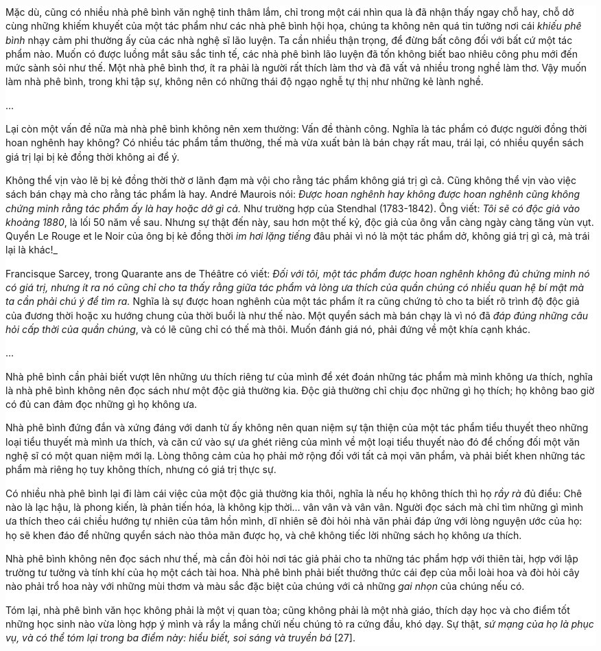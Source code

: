 Mặc dù, cũng có nhiều nhà phê bình văn nghệ tinh thâm lắm, chỉ trong một cái nhìn qua là đã nhận thấy ngay chỗ hay, chỗ dở cùng những khiếm khuyết của một tác phẩm như các nhà phê bình hội họa, chúng ta không nên quá tin tưởng nơi cái _khiếu phê bình_ nhạy cảm phi thường ấy của các nhà nghệ sĩ lão luyện. Ta cần nhiều thận trọng, để đừng bất công đối với bất cứ một tác phẩm nào. Muốn có được luồng mắt sâu sắc tinh tế, các nhà phê bình lão luyện đã tốn không biết bao nhiêu công phu mới đến mức sành sỏi như thế. Một nhà phê bình thơ, ít ra phải là người rất thích làm thơ và đã vất vả nhiều trong nghề làm thơ. Vậy muốn làm nhà phê bình, trong khi tập sự, không nên có những thái độ ngạo nghễ tự thị như những kẻ lành nghề.

…

Lại còn một vấn đề nữa mà nhà phê bình không nên xem thường: Vấn đề thành công. Nghĩa là tác phẩm có được người đồng thời hoan nghênh hay không? Có nhiều tác phẩm tầm thường, thế mà vừa xuất bản là bán chạy rất mau, trái lại, có nhiều quyển sách giá trị lại bị kẻ đồng thời không ai để ý.

Không thể vịn vào lẽ bị kẻ đồng thời thờ ơ lãnh đạm mà vội cho rằng tác phẩm không giá trị gì cả. Cũng không thể vịn vào việc sách bán chạy mà cho rằng tác phẩm là hay. André Maurois nói: _Được hoan nghênh hay không được hoan nghênh cũng không chứng minh rằng tác phẩm ấy là hay hoặc dở gì cả._ Như trường hợp của Stendhal (1783-1842). Ông viết: _Tôi sẽ có độc giả vào khoảng 1880_, là lối 50 năm về sau. Nhưng sự thật đến này, sau hơn một thế kỷ, độc giả của ông vẫn càng ngày càng tăng vùn vụt. Quyển Le Rouge et le Noir của ông bị kẻ đồng thời _im hơi lặng tiếng_ đâu phải vì nó là một tác phẩm dở, không giá trị gì cả, mà trái lại là khác!_

Francisque Sarcey, trong Quarante ans de Théâtre có viết: _Đối với tôi, một tác phẩm được hoan nghênh không đủ chứng minh nó có giá trị, nhưng ít ra nó cũng chỉ cho ta thấy rằng giữa tác phẩm và lòng ưa thích của quần chúng có nhiều quan hệ bí mật mà ta cần phải chú ý để tìm ra._ Nghĩa là sự được hoan nghênh của một tác phẩm ít ra cũng chứng tỏ cho ta biết rõ trình độ độc giả của đương thời hoặc xu hướng chung của thời buổi là như thế nào. Một quyển sách mà bán chạy là vì nó đã _đáp đúng những câu hỏi cấp thời của quần chúng_, và có lẽ cũng chỉ có thế mà thôi. Muốn đánh giá nó, phải đứng về một khía cạnh khác.

…

Nhà phê bình cần phải biết vượt lên những ưu thích riêng tư của mình để xét đoán những tác phẩm mà mình không ưa thích, nghĩa là nhà phê bình không nên đọc sách như một độc giả thường kia. Độc giả thường chỉ chịu đọc những gì họ thích; họ không bao giờ có đủ can đảm đọc những gì họ không ưa.

Nhà phê bình đứng đắn và xứng đáng với danh từ ấy không nên quan niệm sự tận thiện của một tác phẩm tiểu thuyết theo những loại tiểu thuyết mà mình ưa thích, và căn cứ vào sự ưa ghét riêng của mình về một loại tiểu thuyết nào đó để chống đối một văn nghệ sĩ có một quan niệm mới lạ. Lòng thông cảm của họ phải mở rộng đối với tất cả mọi văn phẩm, và phải biết khen những tác phẩm mà riêng họ tuy không thích, nhưng có giá trị thực sự.

Có nhiều nhà phê bình lại đi làm cái việc của một độc giả thường kia thôi, nghĩa là nếu họ không thích thì họ _rầy rà_ đủ điểu: Chê nào là lạc hậu, là phong kiến, là phản tiến hóa, là không kịp thời… vân vân và vân vân. Người đọc sách mà chỉ tìm những gì mình ưa thích theo cái chiều hướng tự nhiên của tâm hồn mình, dĩ nhiên sẽ đòi hỏi nhà văn phải đáp ứng với lòng nguyện ước của họ: họ sẽ khen đáo để những quyển sách nào thỏa mãn được họ, và chê không tiếc lời những sách họ không ưa thích.

Nhà phê bình không nên đọc sách như thế, mà cần đòi hỏi nơi tác giả phải cho ta những tác phẩm hợp với thiên tài, hợp với lập trường tư tưởng và tính khí của họ một cách tài hoa. Nhà phê bình phải biết thưởng thức cái đẹp của mỗi loài hoa và đòi hỏi cây nào phải trổ hoa này với những mùi thơm và màu sắc đặc biệt của chúng với cả những _gai nhọn_ của chúng nếu có.

Tóm lại, nhà phê bình văn học không phải là một vị quan tòa; cũng không phải là một nhà giáo, thích dạy học và cho điểm tốt những học sinh nào vừa lòng hợp ý mình và rẩy la mắng chửi nếu chúng tỏ ra cứng đầu, khó dạy. Sự thật, _sứ mạng của họ là phục vụ, và có thể tóm lại trong ba điểm này: hiểu biết, soi sáng và truyền bá_ [27].
